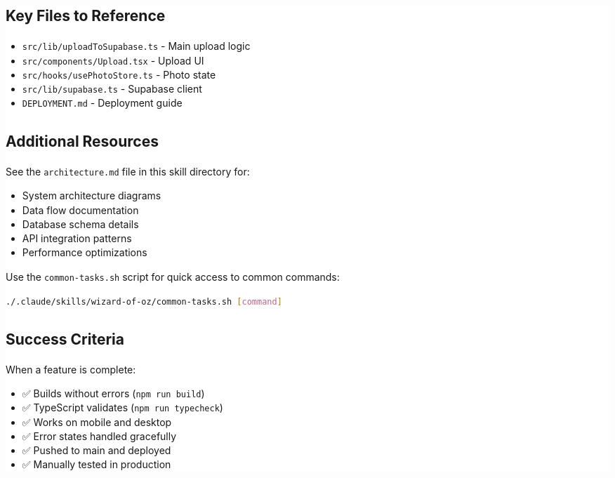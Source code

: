 ## Key Files to Reference

- `src/lib/uploadToSupabase.ts` - Main upload logic
- `src/components/Upload.tsx` - Upload UI
- `src/hooks/usePhotoStore.ts` - Photo state
- `src/lib/supabase.ts` - Supabase client
- `DEPLOYMENT.md` - Deployment guide

## Additional Resources

See the `architecture.md` file in this skill directory for:
- System architecture diagrams
- Data flow documentation
- Database schema details
- API integration patterns
- Performance optimizations

Use the `common-tasks.sh` script for quick access to common commands:
```bash
./.claude/skills/wizard-of-oz/common-tasks.sh [command]
```

## Success Criteria

When a feature is complete:
- ✅ Builds without errors (`npm run build`)
- ✅ TypeScript validates (`npm run typecheck`)
- ✅ Works on mobile and desktop
- ✅ Error states handled gracefully
- ✅ Pushed to main and deployed
- ✅ Manually tested in production
